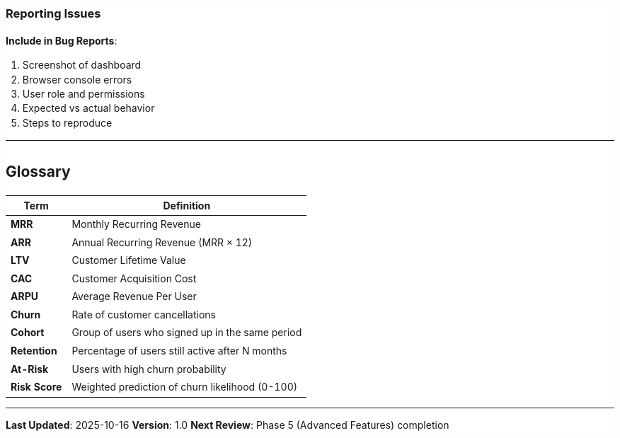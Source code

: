 ### Reporting Issues

**Include in Bug Reports**:
1. Screenshot of dashboard
2. Browser console errors
3. User role and permissions
4. Expected vs actual behavior
5. Steps to reproduce

---

## Glossary

| Term | Definition |
|------|------------|
| **MRR** | Monthly Recurring Revenue |
| **ARR** | Annual Recurring Revenue (MRR × 12) |
| **LTV** | Customer Lifetime Value |
| **CAC** | Customer Acquisition Cost |
| **ARPU** | Average Revenue Per User |
| **Churn** | Rate of customer cancellations |
| **Cohort** | Group of users who signed up in the same period |
| **Retention** | Percentage of users still active after N months |
| **At-Risk** | Users with high churn probability |
| **Risk Score** | Weighted prediction of churn likelihood (0-100) |

---

**Last Updated**: 2025-10-16
**Version**: 1.0
**Next Review**: Phase 5 (Advanced Features) completion
